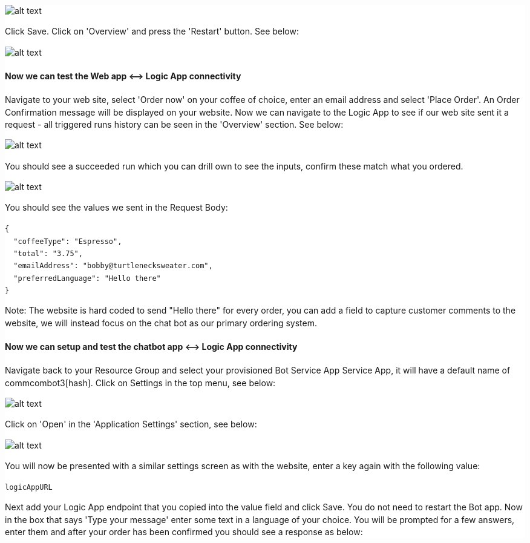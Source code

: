 ![alt text](https://github.com/shanepeckham/CADScenario_Personalisation/blob/master/images/logicapp1.png)

Click Save. Click on 'Overview' and press the 'Restart' button. See below:

![alt text](https://github.com/shanepeckham/CADScenario_Personalisation/blob/master/images/restartwebapp.png)

#### Now we can test the Web app <--> Logic App connectivity

Navigate to your web site, select 'Order now' on your coffee of choice, enter an email address and select 'Place Order'. An Order Confirmation message will be displayed on your website. Now we can navigate to the Logic App to see if our web site sent it a request - all triggered runs history can be seen in the 'Overview' section. See below:

![alt text](https://github.com/shanepeckham/CADScenario_Personalisation/blob/master/images/logicapprun.png)

You should see a succeeded run which you can drill own to see the inputs, confirm these match what you ordered.

![alt text](https://github.com/shanepeckham/CADScenario_Personalisation/blob/master/images/webapprun2.png)

You should see the values we sent in the Request Body:
```
{
  "coffeeType": "Espresso",
  "total": "3.75",
  "emailAddress": "bobby@turtlenecksweater.com",
  "preferredLanguage": "Hello there"
}
```
Note: The website is hard coded to send "Hello there" for every order, you can add a field to capture customer comments to the website, we will instead focus on the chat bot as our primary ordering system.

#### Now we can setup and test the chatbot app <--> Logic App connectivity

Navigate back to your Resource Group and select your provisioned Bot Service App Service App, it will have a default name of commcombot3[hash]. Click on Settings in the top menu, see below:

![alt text](https://github.com/shanepeckham/CADScenario_Personalisation/blob/master/images/botsettings.png)

Click on 'Open' in the 'Application Settings' section, see below:

![alt text](https://github.com/shanepeckham/CADScenario_Personalisation/blob/master/images/botappsettings.png)

You will now be presented with a similar settings screen as with the website, enter a key again with the following value:

```
logicAppURL
```
Next add your Logic App endpoint that you copied into the value field and click Save. You do not need to restart the Bot app. Now in the box that says 'Type your message' enter some text in a language of your choice. You will be prompted for a few answers, enter them and after your order has been confirmed you should see a response as below:
